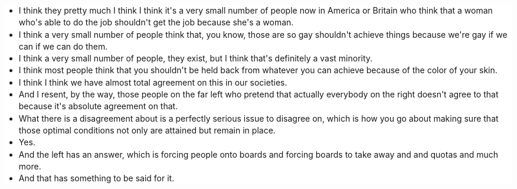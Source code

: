 *  I think they pretty much I think I think it's a very small number of people now in America or Britain who think that a woman who's able to do the job shouldn't get the job because she's a woman.
*  I think a very small number of people think that, you know, those are so gay shouldn't achieve things because we're gay if we can if we can do them.
*  I think a very small number of people, they exist, but I think that's definitely a vast minority.
*  I think most people think that you shouldn't be held back from whatever you can achieve because of the color of your skin.
*  I think I think we have almost total agreement on this in our societies.
*  And I resent, by the way, those people on the far left who pretend that actually everybody on the right doesn't agree to that because it's absolute agreement on that.
*  What there is a disagreement about is a perfectly serious issue to disagree on, which is how you go about making sure that those optimal conditions not only are attained but remain in place.
*  Yes.
*  And the left has an answer, which is forcing people onto boards and forcing boards to take away and and quotas and much more.
*  And that has something to be said for it.
